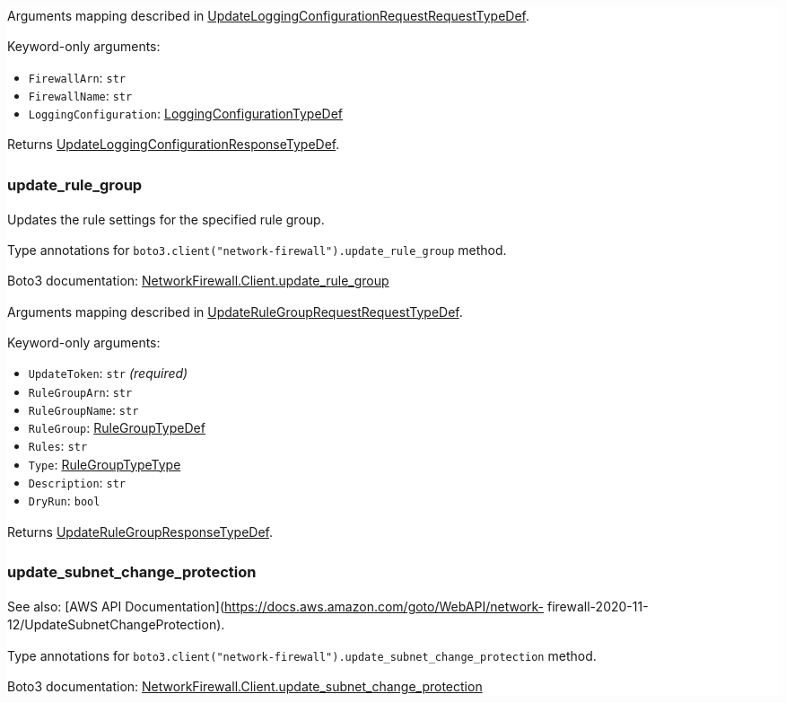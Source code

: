 Arguments mapping described in
[UpdateLoggingConfigurationRequestRequestTypeDef](./type_defs.md#updateloggingconfigurationrequestrequesttypedef).

Keyword-only arguments:

- `FirewallArn`: `str`
- `FirewallName`: `str`
- `LoggingConfiguration`:
  [LoggingConfigurationTypeDef](./type_defs.md#loggingconfigurationtypedef)

Returns
[UpdateLoggingConfigurationResponseTypeDef](./type_defs.md#updateloggingconfigurationresponsetypedef).

<a id="update_rule_group"></a>

### update_rule_group

Updates the rule settings for the specified rule group.

Type annotations for `boto3.client("network-firewall").update_rule_group`
method.

Boto3 documentation:
[NetworkFirewall.Client.update_rule_group](https://boto3.amazonaws.com/v1/documentation/api/latest/reference/services/network-firewall.html#NetworkFirewall.Client.update_rule_group)

Arguments mapping described in
[UpdateRuleGroupRequestRequestTypeDef](./type_defs.md#updaterulegrouprequestrequesttypedef).

Keyword-only arguments:

- `UpdateToken`: `str` *(required)*
- `RuleGroupArn`: `str`
- `RuleGroupName`: `str`
- `RuleGroup`: [RuleGroupTypeDef](./type_defs.md#rulegrouptypedef)
- `Rules`: `str`
- `Type`: [RuleGroupTypeType](./literals.md#rulegrouptypetype)
- `Description`: `str`
- `DryRun`: `bool`

Returns
[UpdateRuleGroupResponseTypeDef](./type_defs.md#updaterulegroupresponsetypedef).

<a id="update_subnet_change_protection"></a>

### update_subnet_change_protection

See also: \[AWS API
Documentation\](https://docs.aws.amazon.com/goto/WebAPI/network-
firewall-2020-11-12/UpdateSubnetChangeProtection).

Type annotations for
`boto3.client("network-firewall").update_subnet_change_protection` method.

Boto3 documentation:
[NetworkFirewall.Client.update_subnet_change_protection](https://boto3.amazonaws.com/v1/documentation/api/latest/reference/services/network-firewall.html#NetworkFirewall.Client.update_subnet_change_protection)
